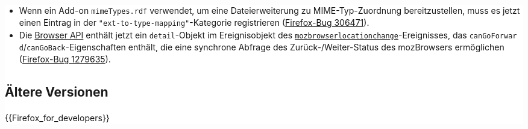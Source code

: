 - Wenn ein Add-on `mimeTypes.rdf` verwendet, um eine Dateierweiterung zu MIME-Typ-Zuordnung bereitzustellen, muss es jetzt einen Eintrag in der `"ext-to-type-mapping"`-Kategorie registrieren ([Firefox-Bug 306471](https://bugzil.la/306471)).
- Die [Browser API](/de/docs/Mozilla/Gecko/Chrome/API/Browser_API) enthält jetzt ein `detail`-Objekt im Ereignisobjekt des [`mozbrowserlocationchange`](/de/docs/Web/Events/mozbrowserlocationchange)-Ereignisses, das `canGoForward`/`canGoBack`-Eigenschaften enthält, die eine synchrone Abfrage des Zurück-/Weiter-Status des mozBrowsers ermöglichen ([Firefox-Bug 1279635](https://bugzil.la/1279635)).

## Ältere Versionen

{{Firefox_for_developers}}

